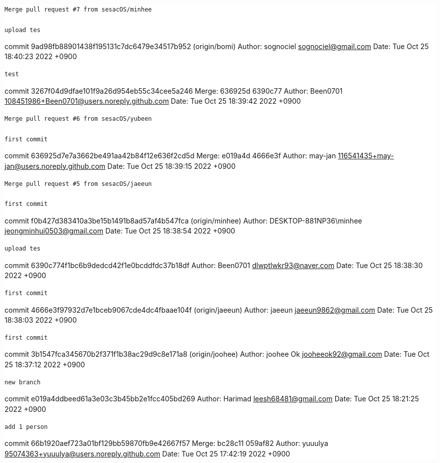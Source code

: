     Merge pull request #7 from sesacOS/minhee

    upload tes

commit 9ad98fb88901438f195131c7dc6479e34517b952 (origin/bomi)
Author: sognociel <sognociel@gmail.com>
Date: Tue Oct 25 18:40:23 2022 +0900

    test

commit 3267f04d9dfae101f9a26d954eb55c34cee5a246
Merge: 636925d 6390c77
Author: Been0701 <108451986+Been0701@users.noreply.github.com>
Date: Tue Oct 25 18:39:42 2022 +0900

    Merge pull request #6 from sesacOS/yubeen

    first commit

commit 636925d7e7a3662be491aa42b84f12e636f2cd5d
Merge: e019a4d 4666e3f
Author: may-jan <116541435+may-jan@users.noreply.github.com>
Date: Tue Oct 25 18:39:15 2022 +0900

    Merge pull request #5 from sesacOS/jaeeun

    first commit

commit f0b427d383410a3be15b1491b8ad57af4b547fca (origin/minhee)
Author: DESKTOP-881NP36\minhee <jeongminhui0503@gmail.com>
Date: Tue Oct 25 18:38:54 2022 +0900

    upload tes

commit 6390c774f1bc6b9dedcd42f1e0bcddfdc37b18df
Author: Been0701 <dlwptlwkr93@naver.com>
Date: Tue Oct 25 18:38:30 2022 +0900

    first commit

commit 4666e3f97932d7e1bceb9067cde4dc4fbaae104f (origin/jaeeun)
Author: jaeeun <jaeeun9862@gmail.com>
Date: Tue Oct 25 18:38:03 2022 +0900

    first commit

commit 3b1547fca345670b2f371f1b38ac29d9c8e171a8 (origin/joohee)
Author: joohee Ok <jooheeok92@gmail.com>
Date: Tue Oct 25 18:37:12 2022 +0900

    new branch

commit e019a4ddbeed61a3e03c3b45bb2e1fcc405bd269
Author: Harimad <leesh68481@gmail.com>
Date: Tue Oct 25 18:21:25 2022 +0900

    add 1 person

commit 66b1920aef723a01bf129bb59870fb9e42667f57
Merge: bc28c11 059af82
Author: yuuulya <95074363+yuuulya@users.noreply.github.com>
Date: Tue Oct 25 17:42:19 2022 +0900
